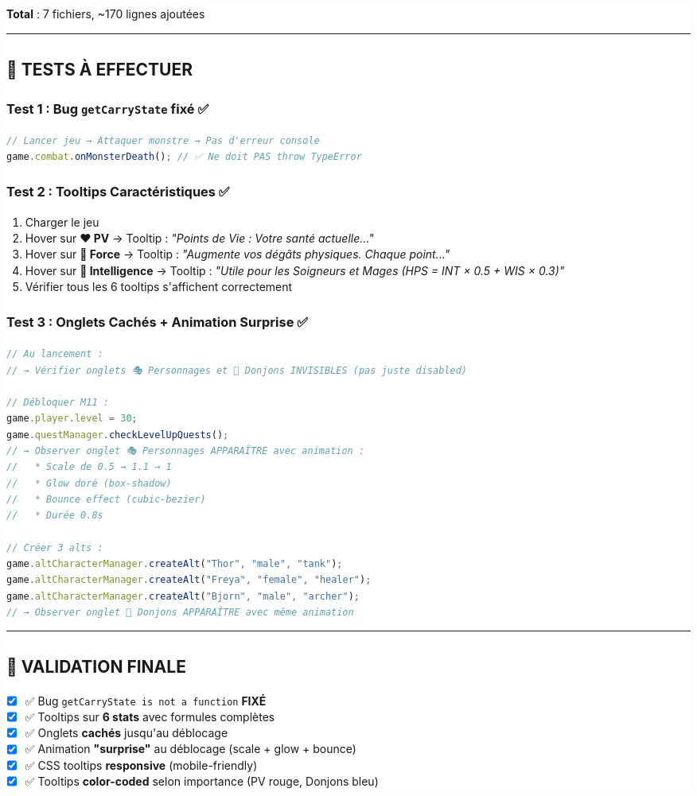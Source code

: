 **Total** : 7 fichiers, ~170 lignes ajoutées

---

## 🧪 TESTS À EFFECTUER

### Test 1 : Bug `getCarryState` fixé ✅

```javascript
// Lancer jeu → Attaquer monstre → Pas d'erreur console
game.combat.onMonsterDeath(); // ✅ Ne doit PAS throw TypeError
```

### Test 2 : Tooltips Caractéristiques ✅

1. Charger le jeu
2. Hover sur **❤️ PV** → Tooltip : _"Points de Vie : Votre santé actuelle..."_
3. Hover sur **💪 Force** → Tooltip : _"Augmente vos dégâts physiques. Chaque point..."_
4. Hover sur **🧠 Intelligence** → Tooltip : _"Utile pour les Soigneurs et Mages (HPS = INT × 0.5 + WIS × 0.3)"_
5. Vérifier tous les 6 tooltips s'affichent correctement

### Test 3 : Onglets Cachés + Animation Surprise ✅

```javascript
// Au lancement :
// → Vérifier onglets 🎭 Personnages et 🏰 Donjons INVISIBLES (pas juste disabled)

// Débloquer M11 :
game.player.level = 30;
game.questManager.checkLevelUpQuests();
// → Observer onglet 🎭 Personnages APPARAÎTRE avec animation :
//   * Scale de 0.5 → 1.1 → 1
//   * Glow doré (box-shadow)
//   * Bounce effect (cubic-bezier)
//   * Durée 0.8s

// Créer 3 alts :
game.altCharacterManager.createAlt("Thor", "male", "tank");
game.altCharacterManager.createAlt("Freya", "female", "healer");
game.altCharacterManager.createAlt("Bjorn", "male", "archer");
// → Observer onglet 🏰 Donjons APPARAÎTRE avec même animation
```

---

## 🎯 VALIDATION FINALE

- [x] ✅ Bug `getCarryState is not a function` **FIXÉ**
- [x] ✅ Tooltips sur **6 stats** avec formules complètes
- [x] ✅ Onglets **cachés** jusqu'au déblocage
- [x] ✅ Animation **"surprise"** au déblocage (scale + glow + bounce)
- [x] ✅ CSS tooltips **responsive** (mobile-friendly)
- [x] ✅ Tooltips **color-coded** selon importance (PV rouge, Donjons bleu)
